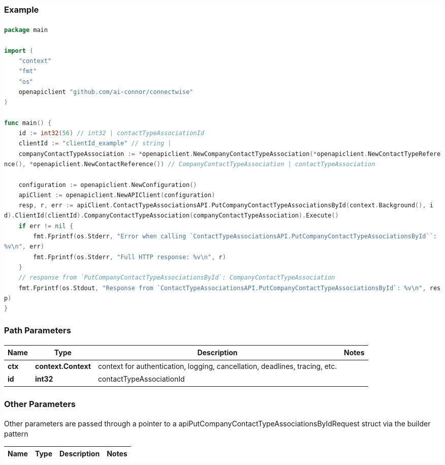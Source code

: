 ### Example

```go
package main

import (
	"context"
	"fmt"
	"os"
	openapiclient "github.com/ai-connor/connectwise"
)

func main() {
	id := int32(56) // int32 | contactTypeAssociationId
	clientId := "clientId_example" // string | 
	companyContactTypeAssociation := *openapiclient.NewCompanyContactTypeAssociation(*openapiclient.NewContactTypeReference(), *openapiclient.NewContactReference()) // CompanyContactTypeAssociation | contactTypeAssociation

	configuration := openapiclient.NewConfiguration()
	apiClient := openapiclient.NewAPIClient(configuration)
	resp, r, err := apiClient.ContactTypeAssociationsAPI.PutCompanyContactTypeAssociationsById(context.Background(), id).ClientId(clientId).CompanyContactTypeAssociation(companyContactTypeAssociation).Execute()
	if err != nil {
		fmt.Fprintf(os.Stderr, "Error when calling `ContactTypeAssociationsAPI.PutCompanyContactTypeAssociationsById``: %v\n", err)
		fmt.Fprintf(os.Stderr, "Full HTTP response: %v\n", r)
	}
	// response from `PutCompanyContactTypeAssociationsById`: CompanyContactTypeAssociation
	fmt.Fprintf(os.Stdout, "Response from `ContactTypeAssociationsAPI.PutCompanyContactTypeAssociationsById`: %v\n", resp)
}
```

### Path Parameters


Name | Type | Description  | Notes
------------- | ------------- | ------------- | -------------
**ctx** | **context.Context** | context for authentication, logging, cancellation, deadlines, tracing, etc.
**id** | **int32** | contactTypeAssociationId | 

### Other Parameters

Other parameters are passed through a pointer to a apiPutCompanyContactTypeAssociationsByIdRequest struct via the builder pattern


Name | Type | Description  | Notes
------------- | ------------- | ------------- | -------------
